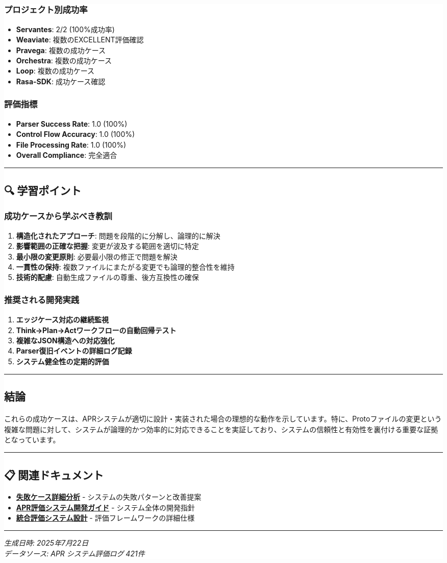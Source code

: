 ### プロジェクト別成功率
- **Servantes**: 2/2 (100%成功率)
- **Weaviate**: 複数のEXCELLENT評価確認
- **Pravega**: 複数の成功ケース
- **Orchestra**: 複数の成功ケース
- **Loop**: 複数の成功ケース
- **Rasa-SDK**: 成功ケース確認

### 評価指標
- **Parser Success Rate**: 1.0 (100%)
- **Control Flow Accuracy**: 1.0 (100%)  
- **File Processing Rate**: 1.0 (100%)
- **Overall Compliance**: 完全適合

---

## 🔍 学習ポイント

### 成功ケースから学ぶべき教訓

1. **構造化されたアプローチ**: 問題を段階的に分解し、論理的に解決
2. **影響範囲の正確な把握**: 変更が波及する範囲を適切に特定
3. **最小限の変更原則**: 必要最小限の修正で問題を解決
4. **一貫性の保持**: 複数ファイルにまたがる変更でも論理的整合性を維持
5. **技術的配慮**: 自動生成ファイルの尊重、後方互換性の確保

### 推奨される開発実践

1. **エッジケース対応の継続監視**
2. **Think→Plan→Actワークフローの自動回帰テスト**
3. **複雑なJSON構造への対応強化** 
4. **Parser復旧イベントの詳細ログ記録**
5. **システム健全性の定期的評価**

---

## 結論

これらの成功ケースは、APRシステムが適切に設計・実装された場合の理想的な動作を示しています。特に、Protoファイルの変更という複雑な問題に対して、システムが論理的かつ効率的に対応できることを実証しており、システムの信頼性と有効性を裏付ける重要な証拠となっています。

---

## 📋 関連ドキュメント

- **[失敗ケース詳細分析](./failure_cases_analysis.md)** - システムの失敗パターンと改善提案
- **[APR評価システム開発ガイド](./DEVELOPMENT_GUIDE.md)** - システム全体の開発指針
- **[統合評価システム設計](./evaluation-design/integrated-evaluation-system.md)** - 評価フレームワークの詳細仕様

---

*生成日時: 2025年7月22日*  
*データソース: APR システム評価ログ 421件*
